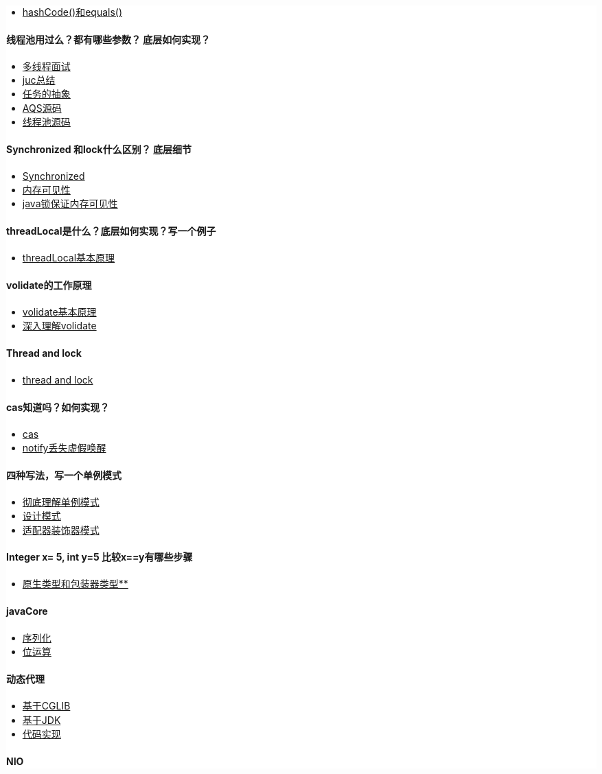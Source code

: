 - [hashCode()和equals()](https://www.cnblogs.com/skywang12345/p/3324958.html)

#### 线程池用过么？都有哪些参数？ 底层如何实现？

- [多线程面试](https://www.cnblogs.com/aspirant/category/1017858.html)
- [juc总结](https://www.cnblogs.com/chenpi/p/5614290.html#_label3)
- [任务的抽象](https://blog.csdn.net/justloveyou_/article/details/79846241)
- [AQS源码](https://mp.weixin.qq.com/s/LYm1AkS74fDWeUqhfCGaKQ)
- [线程池源码](https://javadoop.com/post/java-thread-pool)

#### Synchronized 和lock什么区别？ 底层细节

- [Synchronized](https://juejin.im/post/5b4eec7df265da0fa00a118f)
- [内存可见性](https://javadoop.com/post/java-memory-model)
- [java锁保证内存可见性](http://ifeve.com/java%E9%94%81%E6%98%AF%E5%A6%82%E4%BD%95%E4%BF%9D%E8%AF%81%E6%95%B0%E6%8D%AE%E5%8F%AF%E8%A7%81%E6%80%A7%E7%9A%84/)

#### threadLocal是什么？底层如何实现？写一个例子

- [threadLocal基本原理](https://juejin.im/post/5a0e985df265da430e4ebb92)

#### volidate的工作原理

- [volidate基本原理](http://www.hollischuang.com/archives/2673)
- [深入理解volidate](http://www.hollischuang.com/archives/2648)

#### Thread and lock

- [thread and lock](https://javadoop.com/post/Threads-And-Locks-md#17.5.%20final%20%E5%B1%9E%E6%80%A7%E7%9A%84%E8%AF%AD%E4%B9%89%EF%BC%88final%20Field%20Semantics%EF%BC%89)

#### cas知道吗？如何实现？

- [cas](http://zl198751.iteye.com/blog/1848575)
- [notify丢失虚假唤醒](http://www.cnblogs.com/lnlvinso/p/4753554.html)

#### 四种写法，写一个单例模式

- [彻底理解单例模式](https://blog.csdn.net/justloveyou_/article/details/64127789)
- [设计模式](https://blog.csdn.net/carson_ho/article/category/6365482)
- [适配器装饰器模式](https://blog.csdn.net/uniquewonderq/article/details/79873251)

#### Integer x= 5, int y=5 比较x==y有哪些步骤

- [原生类型和包装器类型**](https://juejin.im/post/5ad158d2f265da2381560d83)

#### javaCore

- [序列化](https://juejin.im/post/5b4c69dcf265da0fa959aa06)
- [位运算](https://blog.csdn.net/xiaopihaierletian/article/details/78162863)

#### 动态代理

- [基于CGLIB](https://juejin.im/post/5b3e05caf265da0f652364ce)
- [基于JDK](https://juejin.im/post/5b39dee0e51d4558cc35e3a5)
- [代码实现](https://my.oschina.net/hosee/blog/656945)

#### NIO

